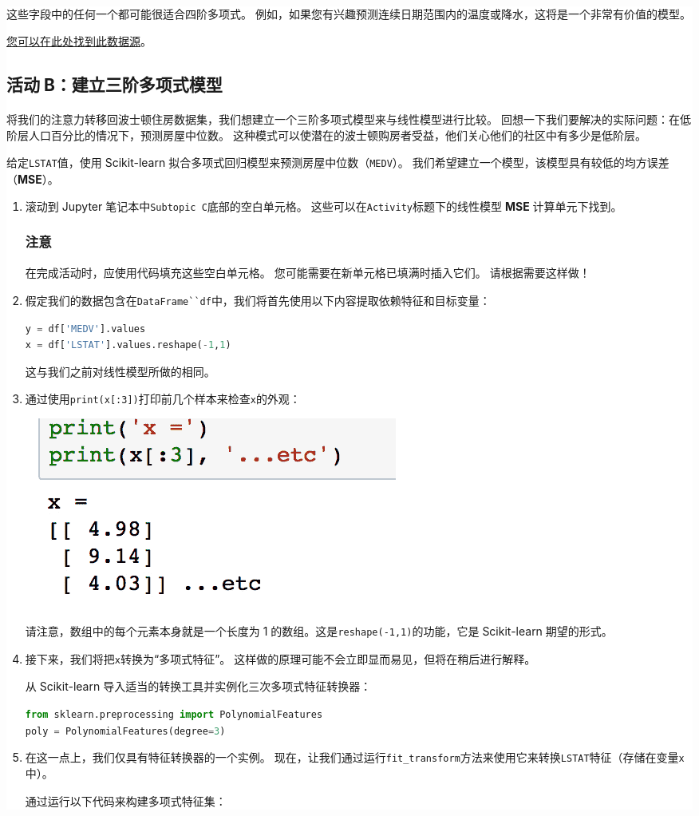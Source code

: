 这些字段中的任何一个都可能很适合四阶多项式。 例如，如果您有兴趣预测连续日期范围内的温度或降水，这将是一个非常有价值的模型。

[您可以在此处找到此数据源](http://climate.weather.gc.ca/climate_normals/results_e.html?stnID=888)。

## 活动 B：建立三阶多项式模型

将我们的注意力转移回波士顿住房数据集，我们想建立一个三阶多项式模型来与线性模型进行比较。 回想一下我们要解决的实际问题：在低阶层人口百分比的情况下，预测房屋中位数。 这种模式可以使潜在的波士顿购房者受益，他们关心他们的社区中有多少是低阶层。

给定`LSTAT`值，使用 Scikit-learn 拟合多项式回归模型来预测房屋中位数（`MEDV`）。 我们希望建立一个模型，该模型具有较低的均方误差（**MSE**）。

1.  滚动到 Jupyter 笔记本中`Subtopic C`底部的空白单元格。 这些可以在`Activity`标题下的线性模型 **MSE** 计算单元下找到。

    ### 注意

    在完成活动时，应使用代码填充这些空白单元格。 您可能需要在新单元格已填满时插入它们。 请根据需要这样做！

2.  假定我们的数据包含在`DataFrame``df`中，我们将首先使用以下内容提取依赖特征和目标变量：

    ```py
    y = df['MEDV'].values
    x = df['LSTAT'].values.reshape(-1,1)
    ```

    这与我们之前对线性模型所做的相同。

3.  通过使用`print(x[:3])`打印前几个样本来检查`x`的外观：

    ![Activity B: Building a Third-Order Polynomial Model](img/image1_095.jpg)

    请注意，数组中的每个元素本身就是一个长度为 1 的数组。这是`reshape(-1,1)`的功能，它是 Scikit-learn 期望的形式。

4.  接下来，我们将把`x`转换为“多项式特征”。 这样做的原理可能不会立即显而易见，但将在稍后进行解释。

    从 Scikit-learn 导入适当的转换工具并实例化三次多项式特征转换器：

    ```py
    from sklearn.preprocessing import PolynomialFeatures
    poly = PolynomialFeatures(degree=3)
    ```

5.  在这一点上，我们仅具有特征转换器的一个实例。 现在，让我们通过运行`fit_transform`方法来使用它来转换`LSTAT`特征（存储在变量`x`中）。

    通过运行以下代码来构建多项式特征集：
